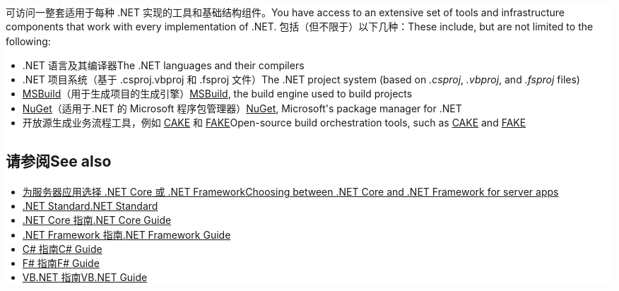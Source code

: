 <span data-ttu-id="d3191-165">可访问一整套适用于每种 .NET 实现的工具和基础结构组件。</span><span class="sxs-lookup"><span data-stu-id="d3191-165">You have access to an extensive set of tools and infrastructure components that work with every implementation of .NET.</span></span> <span data-ttu-id="d3191-166">包括（但不限于）以下几种：</span><span class="sxs-lookup"><span data-stu-id="d3191-166">These include, but are not limited to the following:</span></span>

- <span data-ttu-id="d3191-167">.NET 语言及其编译器</span><span class="sxs-lookup"><span data-stu-id="d3191-167">The .NET languages and their compilers</span></span>
- <span data-ttu-id="d3191-168">.NET 项目系统（基于 .csproj.vbproj 和 .fsproj 文件）</span><span class="sxs-lookup"><span data-stu-id="d3191-168">The .NET project system (based on *.csproj*, *.vbproj*, and *.fsproj* files)</span></span>
- <span data-ttu-id="d3191-169">[MSBuild](/visualstudio/msbuild/msbuild)（用于生成项目的生成引擎）</span><span class="sxs-lookup"><span data-stu-id="d3191-169">[MSBuild](/visualstudio/msbuild/msbuild), the build engine used to build projects</span></span>
- <span data-ttu-id="d3191-170">[NuGet](/nuget/)（适用于.NET 的 Microsoft 程序包管理器）</span><span class="sxs-lookup"><span data-stu-id="d3191-170">[NuGet](/nuget/), Microsoft's package manager for .NET</span></span>
- <span data-ttu-id="d3191-171">开放源生成业务流程工具，例如 [CAKE](https://cakebuild.net/) 和 [FAKE](https://fake.build/)</span><span class="sxs-lookup"><span data-stu-id="d3191-171">Open-source build orchestration tools, such as [CAKE](https://cakebuild.net/) and [FAKE](https://fake.build/)</span></span>

## <a name="see-also"></a><span data-ttu-id="d3191-172">请参阅</span><span class="sxs-lookup"><span data-stu-id="d3191-172">See also</span></span>

- [<span data-ttu-id="d3191-173">为服务器应用选择 .NET Core 或 .NET Framework</span><span class="sxs-lookup"><span data-stu-id="d3191-173">Choosing between .NET Core and .NET Framework for server apps</span></span>](choosing-core-framework-server.md)   
- [<span data-ttu-id="d3191-174">.NET Standard</span><span class="sxs-lookup"><span data-stu-id="d3191-174">.NET Standard</span></span>](net-standard.md)  
- [<span data-ttu-id="d3191-175">.NET Core 指南</span><span class="sxs-lookup"><span data-stu-id="d3191-175">.NET Core Guide</span></span>](../core/index.md)  
- [<span data-ttu-id="d3191-176">.NET Framework 指南</span><span class="sxs-lookup"><span data-stu-id="d3191-176">.NET Framework Guide</span></span>](../framework/index.md)  
- [<span data-ttu-id="d3191-177">C# 指南</span><span class="sxs-lookup"><span data-stu-id="d3191-177">C# Guide</span></span>](../csharp/index.md)  
- [<span data-ttu-id="d3191-178">F# 指南</span><span class="sxs-lookup"><span data-stu-id="d3191-178">F# Guide</span></span>](../fsharp/index.md)  
- [<span data-ttu-id="d3191-179">VB.NET 指南</span><span class="sxs-lookup"><span data-stu-id="d3191-179">VB.NET Guide</span></span>](../visual-basic/index.md)  
